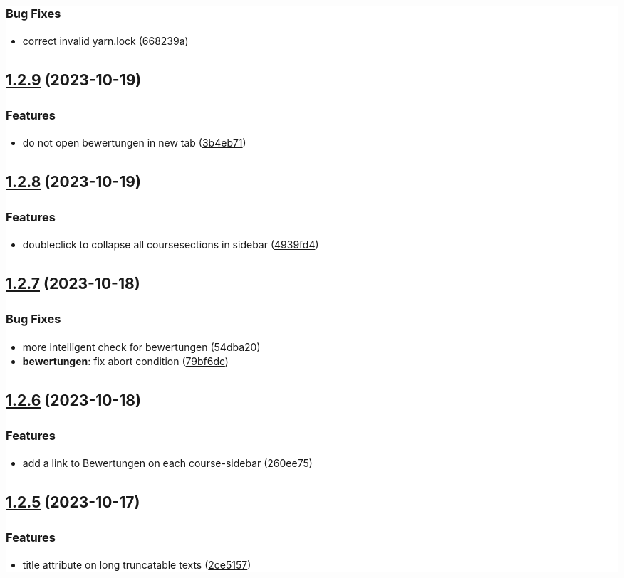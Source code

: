 
### Bug Fixes

* correct invalid yarn.lock ([668239a](https://github.com/jxn-30/better-moodle/commit/668239a872f1edbcf952293570b7ed3d1efe0120))

## [1.2.9](https://github.com/jxn-30/better-moodle/compare/v1.2.8...v1.2.9) (2023-10-19)


### Features

* do not open bewertungen in new tab ([3b4eb71](https://github.com/jxn-30/better-moodle/commit/3b4eb7179b7bdd3bea0ec99d3fdc9704bd142ae9))

## [1.2.8](https://github.com/jxn-30/better-moodle/compare/v1.2.7...v1.2.8) (2023-10-19)


### Features

* doubleclick to collapse all coursesections in sidebar ([4939fd4](https://github.com/jxn-30/better-moodle/commit/4939fd4343fa6e79951ccff85d8e7b8652cb9fd0))

## [1.2.7](https://github.com/jxn-30/better-moodle/compare/v1.2.6...v1.2.7) (2023-10-18)


### Bug Fixes

* more intelligent check for bewertungen ([54dba20](https://github.com/jxn-30/better-moodle/commit/54dba2008d7e9111bfc8ea65700fa95f877afaf7))
* **bewertungen**: fix abort condition ([79bf6dc](https://github.com/jxn-30/better-moodle/commit/79bf6dc6c1b4a2d3e1343391d5362a8b7c7ea43f))

## [1.2.6](https://github.com/jxn-30/better-moodle/compare/v1.2.5...v1.2.6) (2023-10-18)


### Features

* add a link to Bewertungen on each course-sidebar ([260ee75](https://github.com/jxn-30/better-moodle/commit/260ee75aa1490af51401a2883b25880f8dc6220e))

## [1.2.5](https://github.com/jxn-30/better-moodle/compare/v1.2.4...v1.2.5) (2023-10-17)


### Features

* title attribute on long truncatable texts ([2ce5157](https://github.com/jxn-30/better-moodle/commit/2ce5157d21f90e7cb0daa5fe391aebfb2daa58a6))
